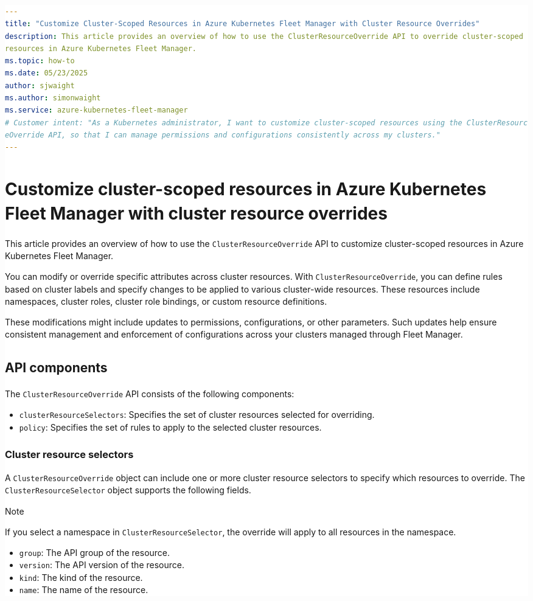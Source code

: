 ```yaml
---
title: "Customize Cluster-Scoped Resources in Azure Kubernetes Fleet Manager with Cluster Resource Overrides"
description: This article provides an overview of how to use the ClusterResourceOverride API to override cluster-scoped resources in Azure Kubernetes Fleet Manager.
ms.topic: how-to
ms.date: 05/23/2025
author: sjwaight
ms.author: simonwaight
ms.service: azure-kubernetes-fleet-manager
# Customer intent: "As a Kubernetes administrator, I want to customize cluster-scoped resources using the ClusterResourceOverride API, so that I can manage permissions and configurations consistently across my clusters."
---
```


# Customize cluster-scoped resources in Azure Kubernetes Fleet Manager with cluster resource overrides

This article provides an overview of how to use the `ClusterResourceOverride` API to customize cluster-scoped resources in Azure Kubernetes Fleet Manager.

You can modify or override specific attributes across cluster resources. With `ClusterResourceOverride`, you can define rules based on cluster labels and specify changes to be applied to various cluster-wide resources. These resources include namespaces, cluster roles, cluster role bindings, or custom resource definitions.

These modifications might include updates to permissions, configurations, or other parameters. Such updates help ensure consistent management and enforcement of configurations across your clusters managed through Fleet Manager.

## API components

The `ClusterResourceOverride` API consists of the following components:

* `clusterResourceSelectors`: Specifies the set of cluster resources selected for overriding.
* `policy`: Specifies the set of rules to apply to the selected cluster resources.

### Cluster resource selectors

A `ClusterResourceOverride` object can include one or more cluster resource selectors to specify which resources to override. The `ClusterResourceSelector` object supports the following fields.

> [!NOTE]
> If you select a namespace in `ClusterResourceSelector`, the override will apply to all resources in the namespace.

* `group`: The API group of the resource.
* `version`: The API version of the resource.
* `kind`: The kind of the resource.
* `name`: The name of the resource.
